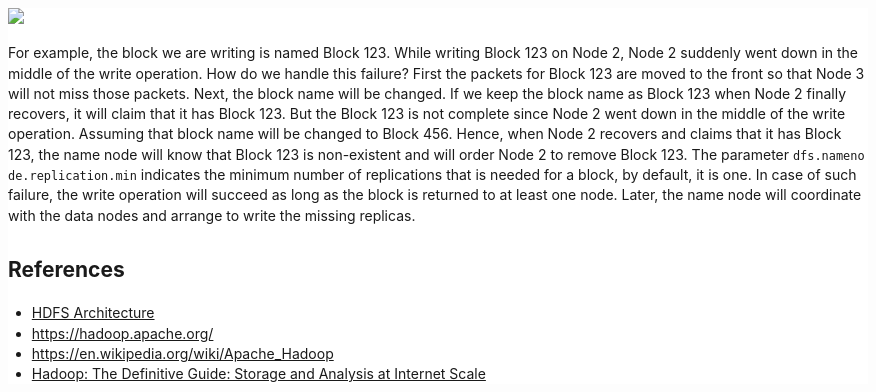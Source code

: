 ![](hadoop-distributed-file-system-(hdfs)_write-operation.png)

For example, the block we are writing is named Block 123. While writing Block 123 on Node 2, Node 2 suddenly went down in the middle of the write operation. How do we handle this failure? First the packets for Block 123 are moved to the front so that Node 3 will not miss those packets. Next, the block name will be changed. If we keep the block name as Block 123 when Node 2 finally recovers, it will claim that it has Block 123. But the Block 123 is not complete since Node 2 went down in the middle of the write operation. Assuming that block name will be changed to Block 456. Hence, when Node 2 recovers and claims that it has Block 123, the name node will know that Block 123 is non-existent and will order Node 2 to remove Block 123. The parameter `dfs.namenode.replication.min` indicates the minimum number of replications that is needed for a block, by default, it is one. In case of such failure, the write operation will succeed as long as the block is returned to at least one node. Later, the name node will coordinate with the data nodes and arrange to write the missing replicas.

## References
- [HDFS Architecture](http://svn.apache.org/repos/asf/hadoop/common/tags/release-0.19.2/docs/hdfs_design.pdf)
- https://hadoop.apache.org/
- https://en.wikipedia.org/wiki/Apache_Hadoop
- [Hadoop: The Definitive Guide: Storage and Analysis at Internet Scale](https://www.amazon.com/Hadoop-Definitive-Storage-Analysis-Internet/dp/1491901632/ref=sr_1_2?crid=2LTQHKE9WNBNC&keywords=Hadoop&qid=1657604708&sprefix=hadoop%2Caps%2C127&sr=8-2)

